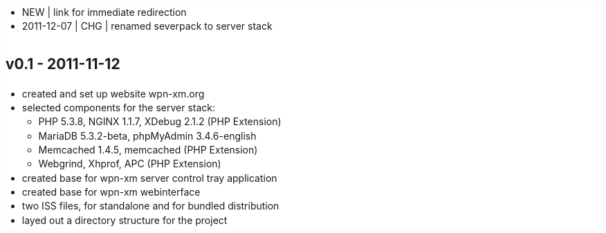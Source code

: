 - NEW | link for immediate redirection
- 2011-12-07 | CHG | renamed severpack to server stack

## v0.1 - 2011-11-12

- created and set up website wpn-xm.org
- selected components for the server stack:
   * PHP 5.3.8, NGINX 1.1.7, XDebug 2.1.2 (PHP Extension)
   * MariaDB 5.3.2-beta, phpMyAdmin 3.4.6-english
   * Memcached 1.4.5, memcached (PHP Extension)
   * Webgrind, Xhprof, APC (PHP Extension)
- created base for wpn-xm server control tray application
- created base for wpn-xm webinterface
- two ISS files, for standalone and for bundled distribution
- layed out a directory structure for the project
